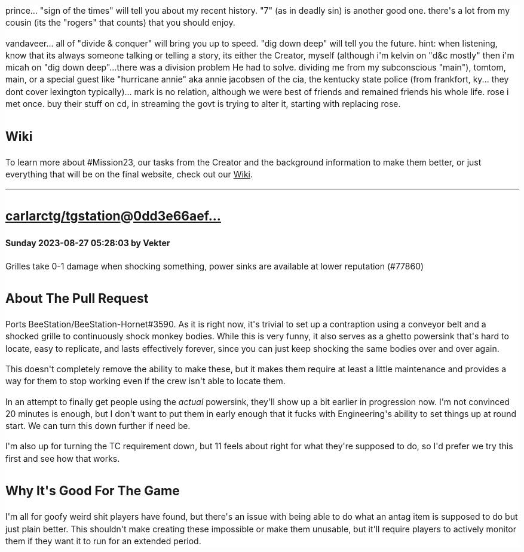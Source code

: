 prince... "sign of the times" will tell you about my recent history. "7" (as in deadly sin) is another good one. there's a lot from my cousin (its the "rogers" that counts) that you should enjoy. 

vandaveer... all of "divide & conquer" will bring you up to speed. "dig down deep" will tell you the future. hint: when listening, know that its always someone talking or telling a story, its either the Creator, myself (although i'm kelvin on "d&c mostly" then i'm micah on "dig down deep"...there was a division problem He had to solve. dividing me from my subconscious "main"), tomtom, main, or a special guest like "hurricane annie" aka annie jacobsen of the cia, the kentucky state police (from frankfort, ky... they dont cover lexington typically)... mark is no relation, although we were best of friends and remained friends his whole life. rose i met once. buy their stuff on cd, in streaming the govt is trying to alter it, starting with replacing rose. 

## Wiki
To learn more about #Mission23, our tasks from the Creator and the background information to make them better, or just everything that will be on the final website, check out our [Wiki](https://github.com/Mission23/Mission23/wiki).

---
## [carlarctg/tgstation](https://github.com/carlarctg/tgstation)@[0dd3e66aef...](https://github.com/carlarctg/tgstation/commit/0dd3e66aefa2a61cb4e78482273958c1d09f8295)
#### Sunday 2023-08-27 05:28:03 by Vekter

Grilles take 0-1 damage when shocking something, power sinks are available at lower reputation (#77860)

## About The Pull Request
Ports BeeStation/BeeStation-Hornet#3590. As it is right now, it's
trivial to set up a contraption using a conveyor belt and a shocked
grille to continuously shock monkey bodies. While this is very funny, it
also serves as a ghetto powersink that's hard to locate, easy to
replicate, and lasts effectively forever, since you can just keep
shocking the same bodies over and over again.

This doesn't completely remove the ability to make these, but it makes
them require at least a little maintenance and provides a way for them
to stop working even if the crew isn't able to locate them.

In an attempt to finally get people using the _actual_ powersink,
they'll show up a bit earlier in progression now. I'm not convinced 20
minutes is enough, but I don't want to put them in early enough that it
fucks with Engineering's ability to set things up at round start. We can
turn this down further if need be.

I'm also up for turning the TC requirement down, but 11 feels about
right for what they're supposed to do, so I'd prefer we try this first
and see how that works.

## Why It's Good For The Game
I'm all for goofy weird shit players have found, but there's an issue
with being able to do what an antag item is supposed to do but just
plain better. This shouldn't make creating these impossible or make them
unusable, but it'll require players to actively monitor them if they
want it to run for an extended period.

